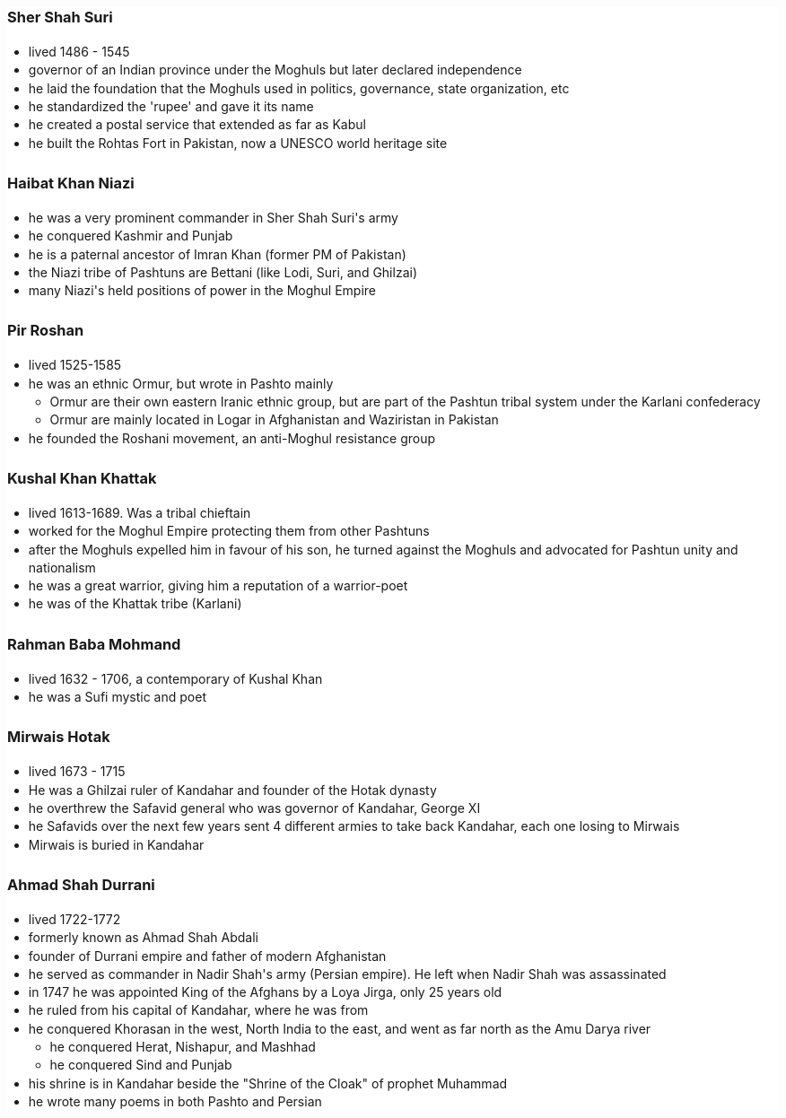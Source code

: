 ### Sher Shah Suri
- lived 1486 - 1545
- governor of an Indian province under the Moghuls but later declared independence
- he laid the foundation that the Moghuls used in politics, governance, state organization, etc
- he standardized the 'rupee' and gave it its name
- he created a postal service that extended as far as Kabul
- he built the Rohtas Fort in Pakistan, now a UNESCO world heritage site

### Haibat Khan Niazi
- he was a very prominent commander in Sher Shah Suri's army
- he conquered Kashmir and Punjab
- he is a paternal ancestor of Imran Khan (former PM of Pakistan)
- the Niazi tribe of Pashtuns are Bettani (like Lodi, Suri, and Ghilzai)
- many Niazi's held positions of power in the Moghul Empire

### Pir Roshan
- lived 1525-1585
- he was an ethnic Ormur, but wrote in Pashto mainly
	- Ormur are their own eastern Iranic ethnic group, but are part of the Pashtun tribal system under the Karlani confederacy
	- Ormur are mainly located in Logar in Afghanistan and Waziristan in Pakistan
- he founded the Roshani movement, an anti-Moghul resistance group

### Kushal Khan Khattak
- lived 1613-1689. Was a tribal chieftain
- worked for the Moghul Empire protecting them from other Pashtuns
- after the Moghuls expelled him in favour of his son, he turned against the Moghuls and advocated for Pashtun unity and nationalism
- he was a great warrior, giving him a reputation of a warrior-poet
- he was of the Khattak tribe (Karlani)

### Rahman Baba Mohmand
- lived 1632 - 1706, a contemporary of Kushal Khan
- he was a Sufi mystic and poet

### Mirwais Hotak
- lived 1673 - 1715
- He was a Ghilzai ruler of Kandahar and founder of the Hotak dynasty
- he overthrew the Safavid general who was governor of Kandahar, George XI
- he Safavids over the next few years sent 4 different armies to take back Kandahar, each one losing to Mirwais
- Mirwais is buried in Kandahar

### Ahmad Shah Durrani
- lived 1722-1772
- formerly known as Ahmad Shah Abdali
- founder of Durrani empire and father of modern Afghanistan
- he served as commander in Nadir Shah's army (Persian empire). He left when Nadir Shah was assassinated
- in 1747 he was appointed King of the Afghans by a Loya Jirga, only 25 years old
- he ruled from his capital of Kandahar, where he was from
- he conquered Khorasan in the west, North India to the east, and went as far north as the Amu Darya river
	- he conquered Herat, Nishapur, and Mashhad
	- he conquered Sind and Punjab
- his shrine is in Kandahar beside the "Shrine of the Cloak" of prophet Muhammad
- he wrote many poems in both Pashto and Persian
